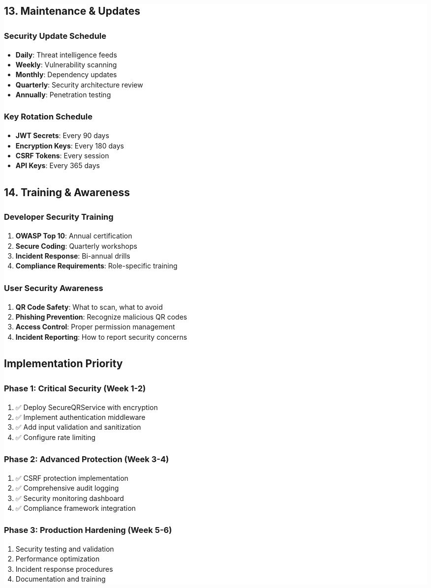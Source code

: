 ## 13. Maintenance & Updates

### **Security Update Schedule**
- **Daily**: Threat intelligence feeds
- **Weekly**: Vulnerability scanning
- **Monthly**: Dependency updates
- **Quarterly**: Security architecture review
- **Annually**: Penetration testing

### **Key Rotation Schedule**
- **JWT Secrets**: Every 90 days
- **Encryption Keys**: Every 180 days
- **CSRF Tokens**: Every session
- **API Keys**: Every 365 days

## 14. Training & Awareness

### **Developer Security Training**
1. **OWASP Top 10**: Annual certification
2. **Secure Coding**: Quarterly workshops
3. **Incident Response**: Bi-annual drills
4. **Compliance Requirements**: Role-specific training

### **User Security Awareness**
1. **QR Code Safety**: What to scan, what to avoid
2. **Phishing Prevention**: Recognize malicious QR codes
3. **Access Control**: Proper permission management
4. **Incident Reporting**: How to report security concerns

## Implementation Priority

### **Phase 1: Critical Security (Week 1-2)**
1. ✅ Deploy SecureQRService with encryption
2. ✅ Implement authentication middleware
3. ✅ Add input validation and sanitization
4. ✅ Configure rate limiting

### **Phase 2: Advanced Protection (Week 3-4)**
1. ✅ CSRF protection implementation
2. ✅ Comprehensive audit logging
3. ✅ Security monitoring dashboard
4. ✅ Compliance framework integration

### **Phase 3: Production Hardening (Week 5-6)**
1. Security testing and validation
2. Performance optimization
3. Incident response procedures
4. Documentation and training

